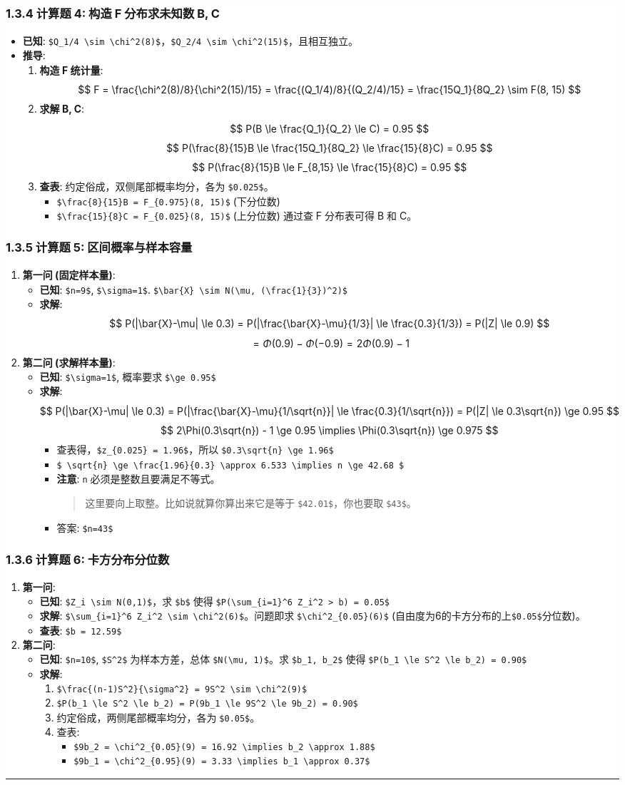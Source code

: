 ### 1.3.4 计算题 4: 构造 F 分布求未知数 B, C
- **已知**: `$Q_1/4 \sim \chi^2(8)$`，`$Q_2/4 \sim \chi^2(15)$`，且相互独立。
- **推导**:
    1.  **构造 F 统计量**:
        $$ F = \frac{\chi^2(8)/8}{\chi^2(15)/15} = \frac{(Q_1/4)/8}{(Q_2/4)/15} = \frac{15Q_1}{8Q_2} \sim F(8, 15) $$
    2.  **求解 B, C**:
        $$ P(B \le \frac{Q_1}{Q_2} \le C) = 0.95 $$
        $$ P(\frac{8}{15}B \le \frac{15Q_1}{8Q_2} \le \frac{15}{8}C) = 0.95 $$
        $$ P(\frac{8}{15}B \le F_{8,15} \le \frac{15}{8}C) = 0.95 $$
    3.  **查表**: 约定俗成，双侧尾部概率均分，各为 `$0.025$`。
        - `$\frac{8}{15}B = F_{0.975}(8, 15)$` (下分位数)
        - `$\frac{15}{8}C = F_{0.025}(8, 15)$` (上分位数)
        通过查 F 分布表可得 B 和 C。

### 1.3.5 计算题 5: 区间概率与样本容量
1.  **第一问 (固定样本量)**:
    - **已知**: `$n=9$`, `$\sigma=1$`. `$\bar{X} \sim N(\mu, (\frac{1}{3})^2)$`
    - **求解**:
        $$ P(|\bar{X}-\mu| \le 0.3) = P(|\frac{\bar{X}-\mu}{1/3}| \le \frac{0.3}{1/3}) = P(|Z| \le 0.9) $$
        $$ = \Phi(0.9) - \Phi(-0.9) = 2\Phi(0.9) - 1 $$
2.  **第二问 (求解样本量)**:
    - **已知**: `$\sigma=1$`, 概率要求 `$\ge 0.95$`
    - **求解**:
        $$ P(|\bar{X}-\mu| \le 0.3) = P(|\frac{\bar{X}-\mu}{1/\sqrt{n}}| \le \frac{0.3}{1/\sqrt{n}}) = P(|Z| \le 0.3\sqrt{n}) \ge 0.95 $$
        $$ 2\Phi(0.3\sqrt{n}) - 1 \ge 0.95 \implies \Phi(0.3\sqrt{n}) \ge 0.975 $$
        - 查表得，`$z_{0.025} = 1.96$`，所以 `$0.3\sqrt{n} \ge 1.96$`
        - `$ \sqrt{n} \ge \frac{1.96}{0.3} \approx 6.533 \implies n \ge 42.68 $`
        - **注意**: `n` 必须是整数且要满足不等式。
            > 这里要向上取整。比如说就算你算出来它是等于 `$42.01$`，你也要取 `$43$`。
        - 答案: `$n=43$`

### 1.3.6 计算题 6: 卡方分布分位数
1.  **第一问**:
    - **已知**: `$Z_i \sim N(0,1)$`，求 `$b$` 使得 `$P(\sum_{i=1}^6 Z_i^2 > b) = 0.05$`
    - **求解**: `$\sum_{i=1}^6 Z_i^2 \sim \chi^2(6)$`。问题即求 `$\chi^2_{0.05}(6)$` (自由度为6的卡方分布的上`$0.05$`分位数)。
    - **查表**: `$b = 12.59$`
2.  **第二问**:
    - **已知**: `$n=10$`, `$S^2$` 为样本方差，总体 `$N(\mu, 1)$`。求 `$b_1, b_2$` 使得 `$P(b_1 \le S^2 \le b_2) = 0.90$`
    - **求解**:
        1.  `$\frac{(n-1)S^2}{\sigma^2} = 9S^2 \sim \chi^2(9)$`
        2.  `$P(b_1 \le S^2 \le b_2) = P(9b_1 \le 9S^2 \le 9b_2) = 0.90$`
        3.  约定俗成，两侧尾部概率均分，各为 `$0.05$`。
        4.  查表:
            - `$9b_2 = \chi^2_{0.05}(9) = 16.92 \implies b_2 \approx 1.88$`
            - `$9b_1 = \chi^2_{0.95}(9) = 3.33 \implies b_1 \approx 0.37$`

---